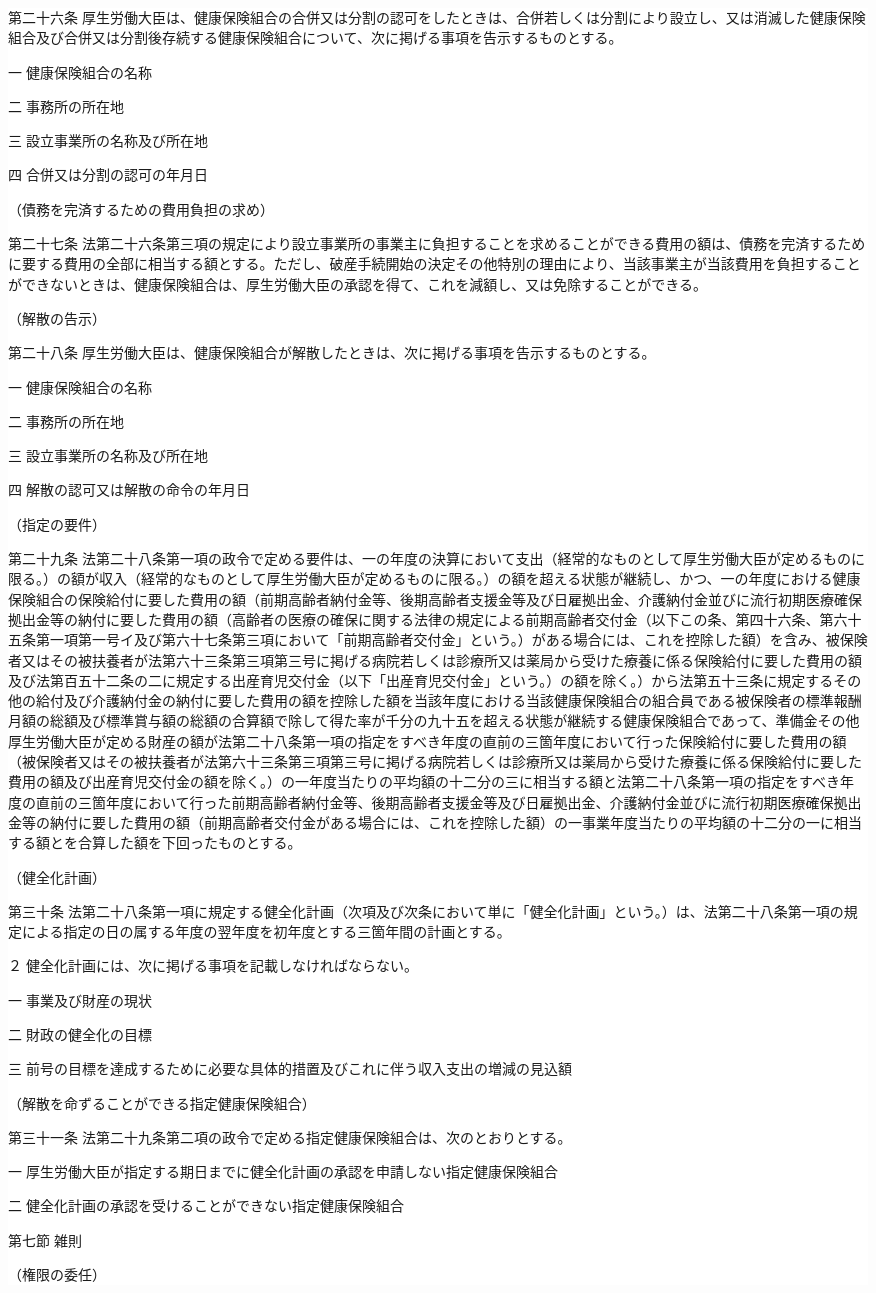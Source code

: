 第二十六条 厚生労働大臣は、健康保険組合の合併又は分割の認可をしたときは、合併若しくは分割により設立し、又は消滅した健康保険組合及び合併又は分割後存続する健康保険組合について、次に掲げる事項を告示するものとする。

一 健康保険組合の名称

二 事務所の所在地

三 設立事業所の名称及び所在地

四 合併又は分割の認可の年月日

（債務を完済するための費用負担の求め）

第二十七条 法第二十六条第三項の規定により設立事業所の事業主に負担することを求めることができる費用の額は、債務を完済するために要する費用の全部に相当する額とする。ただし、破産手続開始の決定その他特別の理由により、当該事業主が当該費用を負担することができないときは、健康保険組合は、厚生労働大臣の承認を得て、これを減額し、又は免除することができる。

（解散の告示）

第二十八条 厚生労働大臣は、健康保険組合が解散したときは、次に掲げる事項を告示するものとする。

一 健康保険組合の名称

二 事務所の所在地

三 設立事業所の名称及び所在地

四 解散の認可又は解散の命令の年月日

（指定の要件）

第二十九条 法第二十八条第一項の政令で定める要件は、一の年度の決算において支出（経常的なものとして厚生労働大臣が定めるものに限る。）の額が収入（経常的なものとして厚生労働大臣が定めるものに限る。）の額を超える状態が継続し、かつ、一の年度における健康保険組合の保険給付に要した費用の額（前期高齢者納付金等、後期高齢者支援金等及び日雇拠出金、介護納付金並びに流行初期医療確保拠出金等の納付に要した費用の額（高齢者の医療の確保に関する法律の規定による前期高齢者交付金（以下この条、第四十六条、第六十五条第一項第一号イ及び第六十七条第三項において「前期高齢者交付金」という。）がある場合には、これを控除した額）を含み、被保険者又はその被扶養者が法第六十三条第三項第三号に掲げる病院若しくは診療所又は薬局から受けた療養に係る保険給付に要した費用の額及び法第百五十二条の二に規定する出産育児交付金（以下「出産育児交付金」という。）の額を除く。）から法第五十三条に規定するその他の給付及び介護納付金の納付に要した費用の額を控除した額を当該年度における当該健康保険組合の組合員である被保険者の標準報酬月額の総額及び標準賞与額の総額の合算額で除して得た率が千分の九十五を超える状態が継続する健康保険組合であって、準備金その他厚生労働大臣が定める財産の額が法第二十八条第一項の指定をすべき年度の直前の三箇年度において行った保険給付に要した費用の額（被保険者又はその被扶養者が法第六十三条第三項第三号に掲げる病院若しくは診療所又は薬局から受けた療養に係る保険給付に要した費用の額及び出産育児交付金の額を除く。）の一年度当たりの平均額の十二分の三に相当する額と法第二十八条第一項の指定をすべき年度の直前の三箇年度において行った前期高齢者納付金等、後期高齢者支援金等及び日雇拠出金、介護納付金並びに流行初期医療確保拠出金等の納付に要した費用の額（前期高齢者交付金がある場合には、これを控除した額）の一事業年度当たりの平均額の十二分の一に相当する額とを合算した額を下回ったものとする。

（健全化計画）

第三十条 法第二十八条第一項に規定する健全化計画（次項及び次条において単に「健全化計画」という。）は、法第二十八条第一項の規定による指定の日の属する年度の翌年度を初年度とする三箇年間の計画とする。

２ 健全化計画には、次に掲げる事項を記載しなければならない。

一 事業及び財産の現状

二 財政の健全化の目標

三 前号の目標を達成するために必要な具体的措置及びこれに伴う収入支出の増減の見込額

（解散を命ずることができる指定健康保険組合）

第三十一条 法第二十九条第二項の政令で定める指定健康保険組合は、次のとおりとする。

一 厚生労働大臣が指定する期日までに健全化計画の承認を申請しない指定健康保険組合

二 健全化計画の承認を受けることができない指定健康保険組合

第七節 雑則

（権限の委任）
